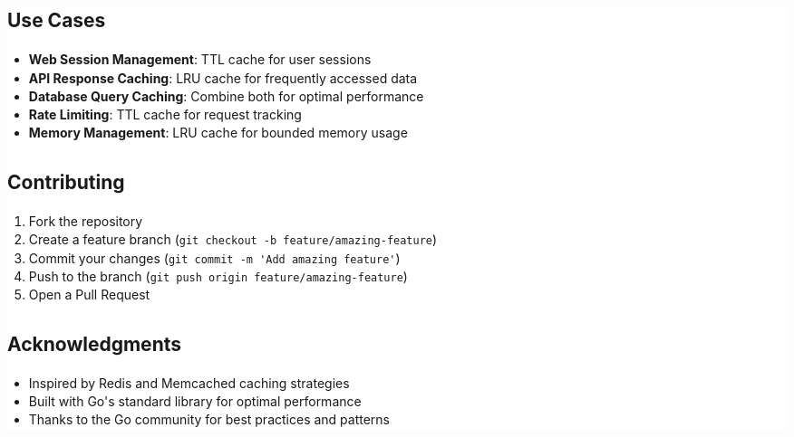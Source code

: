 ## Use Cases

- **Web Session Management**: TTL cache for user sessions
- **API Response Caching**: LRU cache for frequently accessed data
- **Database Query Caching**: Combine both for optimal performance
- **Rate Limiting**: TTL cache for request tracking
- **Memory Management**: LRU cache for bounded memory usage

## Contributing

1. Fork the repository
2. Create a feature branch (`git checkout -b feature/amazing-feature`)
3. Commit your changes (`git commit -m 'Add amazing feature'`)
4. Push to the branch (`git push origin feature/amazing-feature`)
5. Open a Pull Request


## Acknowledgments

- Inspired by Redis and Memcached caching strategies
- Built with Go's standard library for optimal performance
- Thanks to the Go community for best practices and patterns
